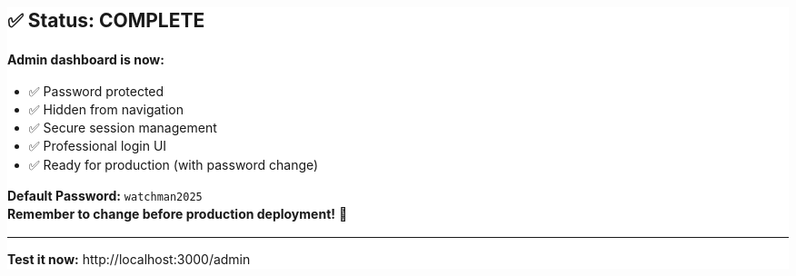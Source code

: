 
## ✅ Status: COMPLETE

**Admin dashboard is now:**
- ✅ Password protected
- ✅ Hidden from navigation
- ✅ Secure session management
- ✅ Professional login UI
- ✅ Ready for production (with password change)

**Default Password:** `watchman2025`  
**Remember to change before production deployment!** 🔐

---

**Test it now:** http://localhost:3000/admin

